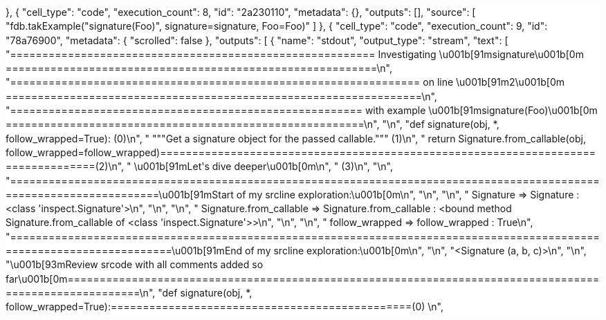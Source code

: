   },
  {
   "cell_type": "code",
   "execution_count": 8,
   "id": "2a230110",
   "metadata": {},
   "outputs": [],
   "source": [
    "fdb.takExample(\"signature(Foo)\", signature=signature, Foo=Foo)"
   ]
  },
  {
   "cell_type": "code",
   "execution_count": 9,
   "id": "78a76900",
   "metadata": {
    "scrolled": false
   },
   "outputs": [
    {
     "name": "stdout",
     "output_type": "stream",
     "text": [
      "=========================================================     Investigating \u001b[91msignature\u001b[0m     ==========================================================\n",
      "================================================================     on line \u001b[91m2\u001b[0m     =================================================================\n",
      "=======================================================     with example \u001b[91msignature(Foo)\u001b[0m     ========================================================\n",
      "\n",
      "def signature(obj, *, follow_wrapped=True):                                                                                                             (0)\n",
      "    \"\"\"Get a signature object for the passed callable.\"\"\"                                                                                               (1)\n",
      "    return Signature.from_callable(obj, follow_wrapped=follow_wrapped)==================================================================================(2)\n",
      "                                                                                                                                            \u001b[91mLet's dive deeper\u001b[0m\n",
      "                                                                                                                                                        (3)\n",
      "\n",
      "====================================================================================================================\u001b[91mStart of my srcline exploration:\u001b[0m\n",
      "\n",
      "\n",
      "                                                                                                         Signature => Signature : <class 'inspect.Signature'>\n",
      "\n",
      "\n",
      "                                   Signature.from_callable => Signature.from_callable : <bound method Signature.from_callable of <class 'inspect.Signature'>>\n",
      "\n",
      "\n",
      "                                                                                                                      follow_wrapped => follow_wrapped : True\n",
      "======================================================================================================================\u001b[91mEnd of my srcline exploration:\u001b[0m\n",
      "\n",
      "<Signature (a, b, c)>\n",
      "\n",
      "\u001b[93mReview srcode with all comments added so far\u001b[0m========================================================================================================\n",
      "def signature(obj, *, follow_wrapped=True):===============================================(0)       \n",